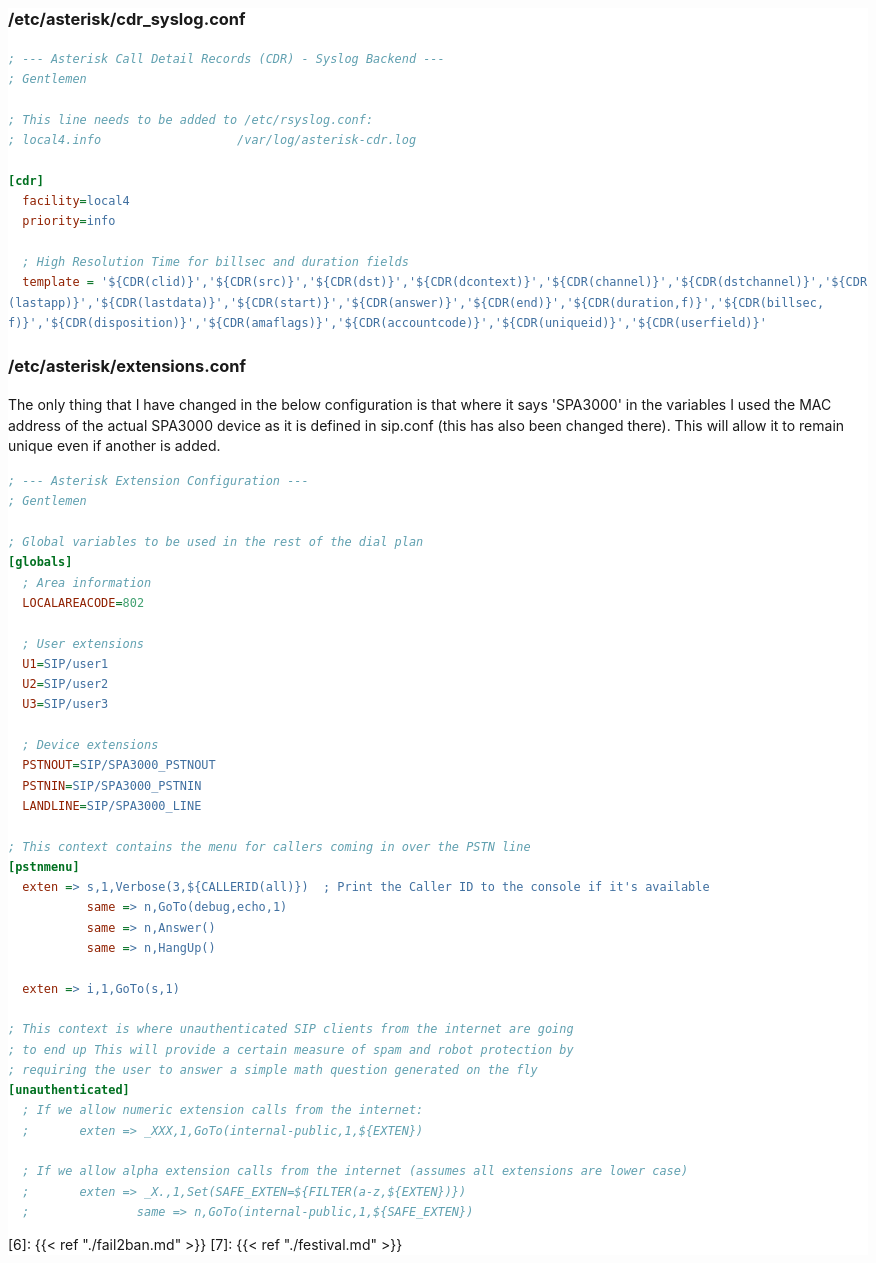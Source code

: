 ### /etc/asterisk/cdr_syslog.conf

```ini
; --- Asterisk Call Detail Records (CDR) - Syslog Backend ---
; Gentlemen

; This line needs to be added to /etc/rsyslog.conf:
; local4.info                   /var/log/asterisk-cdr.log

[cdr]
  facility=local4
  priority=info

  ; High Resolution Time for billsec and duration fields
  template = '${CDR(clid)}','${CDR(src)}','${CDR(dst)}','${CDR(dcontext)}','${CDR(channel)}','${CDR(dstchannel)}','${CDR(lastapp)}','${CDR(lastdata)}','${CDR(start)}','${CDR(answer)}','${CDR(end)}','${CDR(duration,f)}','${CDR(billsec,f)}','${CDR(disposition)}','${CDR(amaflags)}','${CDR(accountcode)}','${CDR(uniqueid)}','${CDR(userfield)}'
```

### /etc/asterisk/extensions.conf

The only thing that I have changed in the below configuration is that where it
says 'SPA3000' in the variables I used the MAC address of the actual SPA3000
device as it is defined in sip.conf (this has also been changed there). This
will allow it to remain unique even if another is added.

```ini
; --- Asterisk Extension Configuration ---
; Gentlemen

; Global variables to be used in the rest of the dial plan
[globals]
  ; Area information
  LOCALAREACODE=802

  ; User extensions
  U1=SIP/user1
  U2=SIP/user2
  U3=SIP/user3

  ; Device extensions
  PSTNOUT=SIP/SPA3000_PSTNOUT
  PSTNIN=SIP/SPA3000_PSTNIN
  LANDLINE=SIP/SPA3000_LINE

; This context contains the menu for callers coming in over the PSTN line
[pstnmenu]
  exten => s,1,Verbose(3,${CALLERID(all)})  ; Print the Caller ID to the console if it's available
           same => n,GoTo(debug,echo,1)
           same => n,Answer()
           same => n,HangUp()

  exten => i,1,GoTo(s,1)

; This context is where unauthenticated SIP clients from the internet are going
; to end up This will provide a certain measure of spam and robot protection by
; requiring the user to answer a simple math question generated on the fly
[unauthenticated]
  ; If we allow numeric extension calls from the internet:
  ;       exten => _XXX,1,GoTo(internal-public,1,${EXTEN})

  ; If we allow alpha extension calls from the internet (assumes all extensions are lower case)
  ;       exten => _X.,1,Set(SAFE_EXTEN=${FILTER(a-z,${EXTEN})})
  ;               same => n,GoTo(internal-public,1,${SAFE_EXTEN})
```

[2]: http://robsmart.co.uk/2009/06/02/freeswitch_linksys3102/
[3]: http://google.com/voice
[4]: http://www.sipgate.com/
[5]: http://code.google.com/p/pygooglevoice/
[6]: {{< ref "./fail2ban.md" >}}
[7]: {{< ref "./festival.md" >}}